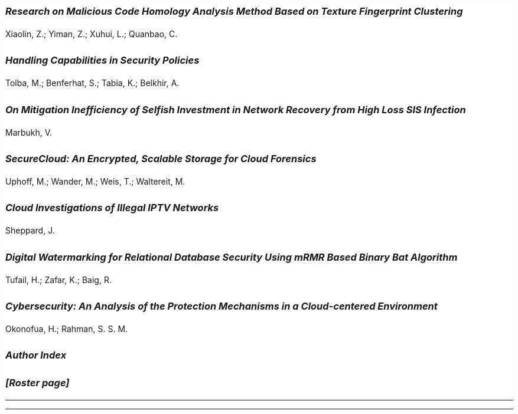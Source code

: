 ### _Research on Malicious Code Homology Analysis Method Based on Texture Fingerprint Clustering_
Xiaolin, Z.; Yiman, Z.; Xuhui, L.; Quanbao, C.
### _Handling Capabilities in Security Policies_
Tolba, M.; Benferhat, S.; Tabia, K.; Belkhir, A.
### _On Mitigation Inefficiency of Selfish Investment in Network Recovery from High Loss SIS Infection_
Marbukh, V.
### _SecureCloud: An Encrypted, Scalable Storage for Cloud Forensics_
Uphoff, M.; Wander, M.; Weis, T.; Waltereit, M.
### _Cloud Investigations of Illegal IPTV Networks_
Sheppard, J.
### _Digital Watermarking for Relational Database Security Using mRMR Based Binary Bat Algorithm_
Tufail, H.; Zafar, K.; Baig, R.
### _Cybersecurity: An Analysis of the Protection Mechanisms in a Cloud-centered Environment_
Okonofua, H.; Rahman, S. S. M.
### _Author Index_

### _[Roster page]_

***
***
